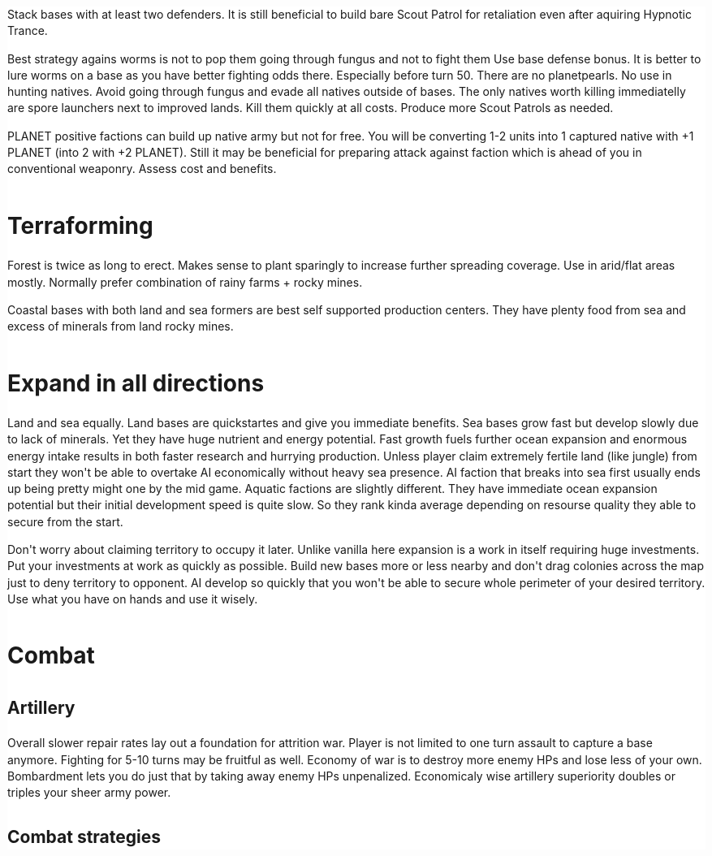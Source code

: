 Stack bases with at least two defenders. It is still beneficial to build bare Scout Patrol for retaliation even after aquiring Hypnotic Trance.

Best strategy agains worms is not to pop them going through fungus and not to fight them Use base defense bonus. It is better to lure worms on a base as you have better fighting odds there. Especially before turn 50. There are no planetpearls. No use in hunting natives. Avoid going through fungus and evade all natives outside of bases. The only natives worth killing immediatelly are spore launchers next to improved lands. Kill them quickly at all costs. Produce more Scout Patrols as needed.

PLANET positive factions can build up native army but not for free. You will be converting 1-2 units into 1 captured native with +1 PLANET (into 2 with +2 PLANET). Still it may be beneficial for preparing attack against faction which is ahead of you in conventional weaponry. Assess cost and benefits.

# Terraforming

Forest is twice as long to erect. Makes sense to plant sparingly to increase further spreading coverage. Use in arid/flat areas mostly. Normally prefer combination of rainy farms + rocky mines.

Coastal bases with both land and sea formers are best self supported production centers. They have plenty food from sea and excess of minerals from land rocky mines.

# Expand in all directions

Land and sea equally. Land bases are quickstartes and give you immediate benefits. Sea bases grow fast but develop slowly due to lack of minerals. Yet they have huge nutrient and energy potential. Fast growth fuels further ocean expansion and enormous energy intake results in both faster research and hurrying production. Unless player claim extremely fertile land (like jungle) from start they won't be able to overtake AI economically without heavy sea presence. AI faction that breaks into sea first usually ends up being pretty might one by the mid game. Aquatic factions are slightly different. They have immediate ocean expansion potential but their initial development speed is quite slow. So they rank kinda average depending on resourse quality they able to secure from the start.

Don't worry about claiming territory to occupy it later. Unlike vanilla here expansion is a work in itself requiring huge investments. Put your investments at work as quickly as possible. Build new bases more or less nearby and don't drag colonies across the map just to deny territory to opponent. AI develop so quickly that you won't be able to secure whole perimeter of your desired territory. Use what you have on hands and use it wisely.

# Combat

## Artillery

Overall slower repair rates lay out a foundation for attrition war. Player is not limited to one turn assault to capture a base anymore. Fighting for 5-10 turns may be fruitful as well. Economy of war is to destroy more enemy HPs and lose less of your own. Bombardment lets you do just that by taking away enemy HPs unpenalized. Economicaly wise artillery superiority doubles or triples your sheer army power.

## Combat strategies
